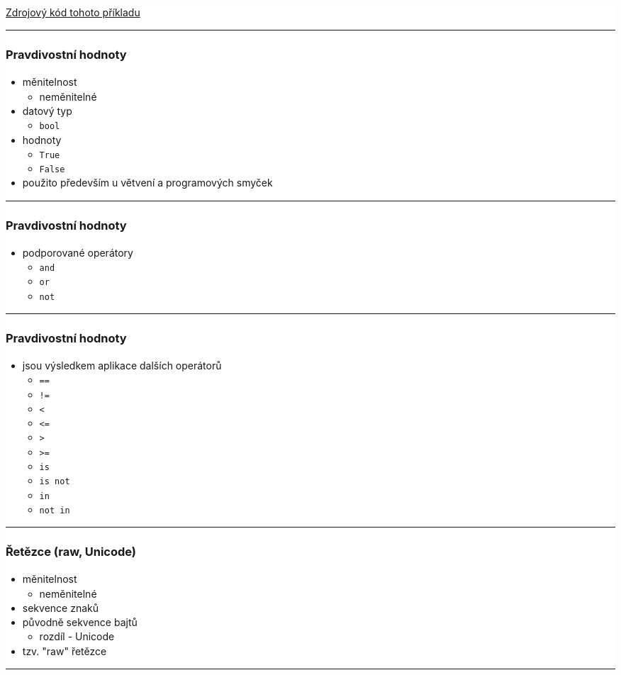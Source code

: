 [Zdrojový kód tohoto příkladu](https://github.com/tisnik/most-popular-python-libs/blob/master/courses/examples/numbers2.py)

---

### Pravdivostní hodnoty

* měnitelnost
    - neměnitelné
* datový typ
    - `bool`
* hodnoty
    - `True`
    - `False`
* použito především u větvení a programových smyček

---

### Pravdivostní hodnoty

* podporované operátory
    - `and`
    - `or`
    - `not`

---

### Pravdivostní hodnoty

* jsou výsledkem aplikace dalších operátorů
    - `==`
    - `!=`
    - `<`
    - `<=`
    - `>`
    - `>=`
    - `is`
    - `is not`
    - `in`
    - `not in`

---

### Řetězce (raw, Unicode)

* měnitelnost
    - neměnitelné
* sekvence znaků
* původně sekvence bajtů
    - rozdíl - Unicode
* tzv. "raw" řetězce

---
